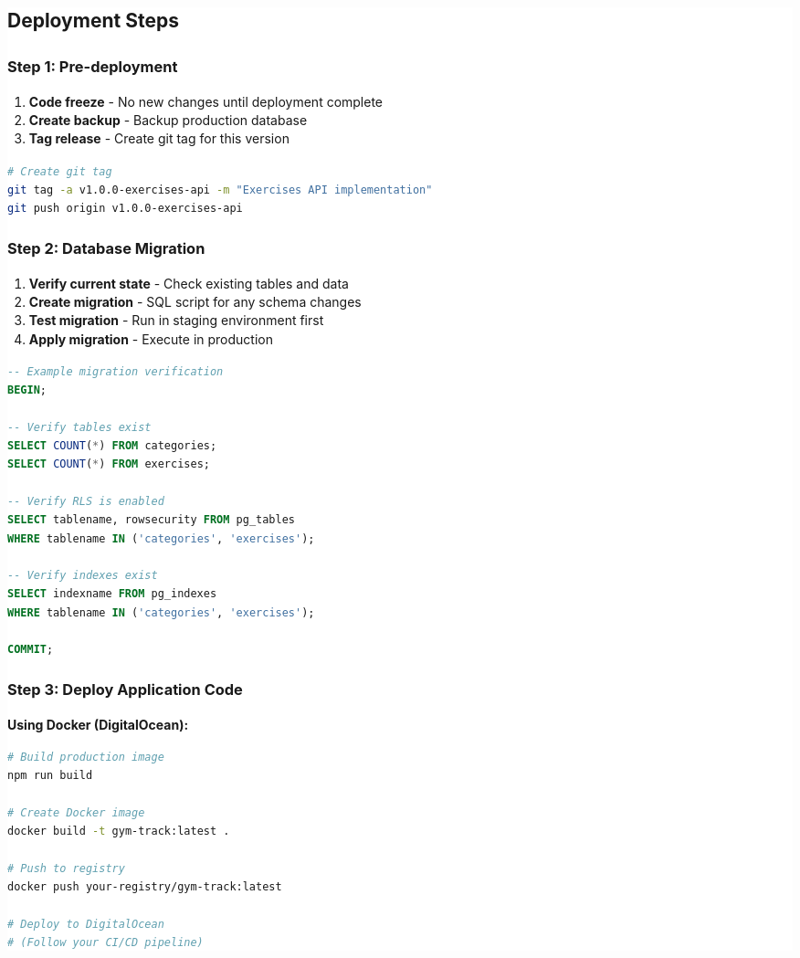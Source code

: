 
## Deployment Steps

### Step 1: Pre-deployment

1. **Code freeze** - No new changes until deployment complete
2. **Create backup** - Backup production database
3. **Tag release** - Create git tag for this version

```bash
# Create git tag
git tag -a v1.0.0-exercises-api -m "Exercises API implementation"
git push origin v1.0.0-exercises-api
```

### Step 2: Database Migration

1. **Verify current state** - Check existing tables and data
2. **Create migration** - SQL script for any schema changes
3. **Test migration** - Run in staging environment first
4. **Apply migration** - Execute in production

```sql
-- Example migration verification
BEGIN;

-- Verify tables exist
SELECT COUNT(*) FROM categories;
SELECT COUNT(*) FROM exercises;

-- Verify RLS is enabled
SELECT tablename, rowsecurity FROM pg_tables
WHERE tablename IN ('categories', 'exercises');

-- Verify indexes exist
SELECT indexname FROM pg_indexes
WHERE tablename IN ('categories', 'exercises');

COMMIT;
```

### Step 3: Deploy Application Code

**Using Docker (DigitalOcean):**

```bash
# Build production image
npm run build

# Create Docker image
docker build -t gym-track:latest .

# Push to registry
docker push your-registry/gym-track:latest

# Deploy to DigitalOcean
# (Follow your CI/CD pipeline)
```
